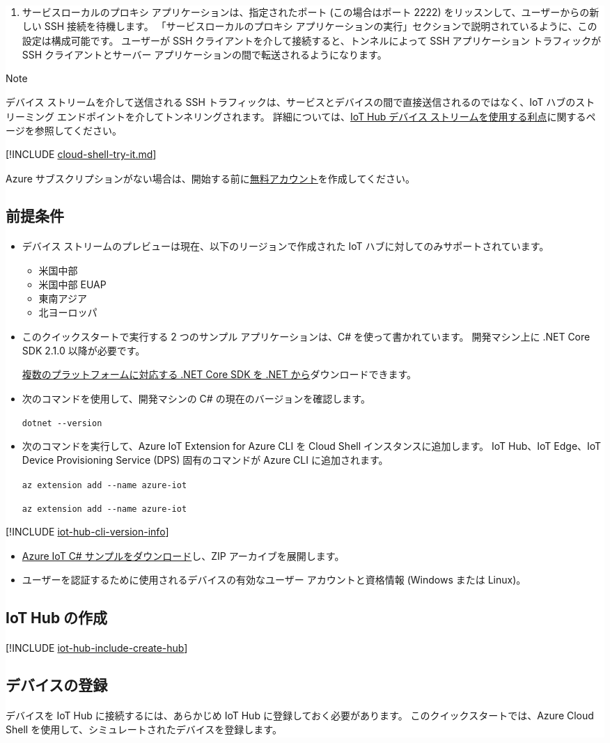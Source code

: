 1. サービスローカルのプロキシ アプリケーションは、指定されたポート (この場合はポート 2222) をリッスンして、ユーザーからの新しい SSH 接続を待機します。 「サービスローカルのプロキシ アプリケーションの実行」セクションで説明されているように、この設定は構成可能です。 ユーザーが SSH クライアントを介して接続すると、トンネルによって SSH アプリケーション トラフィックが SSH クライアントとサーバー アプリケーションの間で転送されるようになります。

> [!NOTE]
> デバイス ストリームを介して送信される SSH トラフィックは、サービスとデバイスの間で直接送信されるのではなく、IoT ハブのストリーミング エンドポイントを介してトンネリングされます。 詳細については、[IoT Hub デバイス ストリームを使用する利点](iot-hub-device-streams-overview.md#benefits)に関するページを参照してください。

[!INCLUDE [cloud-shell-try-it.md](../../includes/cloud-shell-try-it.md)]

Azure サブスクリプションがない場合は、開始する前に[無料アカウント](https://azure.microsoft.com/free/?WT.mc_id=A261C142F)を作成してください。

## <a name="prerequisites"></a>前提条件

* デバイス ストリームのプレビューは現在、以下のリージョンで作成された IoT ハブに対してのみサポートされています。

  * 米国中部
  * 米国中部 EUAP
  * 東南アジア
  * 北ヨーロッパ

* このクイックスタートで実行する 2 つのサンプル アプリケーションは、C# を使って書かれています。 開発マシン上に .NET Core SDK 2.1.0 以降が必要です。

  [複数のプラットフォームに対応する .NET Core SDK を .NET から](https://www.microsoft.com/net/download/all)ダウンロードできます。

* 次のコマンドを使用して、開発マシンの C# の現在のバージョンを確認します。

    ```
    dotnet --version
    ```

* 次のコマンドを実行して、Azure IoT Extension for Azure CLI を Cloud Shell インスタンスに追加します。 IoT Hub、IoT Edge、IoT Device Provisioning Service (DPS) 固有のコマンドが Azure CLI に追加されます。

   ```azurecli-interactive
   az extension add --name azure-iot
   ```

   ```azurecli-interactive
   az extension add --name azure-iot
   ```
[!INCLUDE [iot-hub-cli-version-info](../../includes/iot-hub-cli-version-info.md)]

* [Azure IoT C# サンプルをダウンロード](https://github.com/Azure-Samples/azure-iot-samples-csharp/archive/master.zip)し、ZIP アーカイブを展開します。

* ユーザーを認証するために使用されるデバイスの有効なユーザー アカウントと資格情報 (Windows または Linux)。

## <a name="create-an-iot-hub"></a>IoT Hub の作成

[!INCLUDE [iot-hub-include-create-hub](../../includes/iot-hub-include-create-hub.md)]

## <a name="register-a-device"></a>デバイスの登録

デバイスを IoT Hub に接続するには、あらかじめ IoT Hub に登録しておく必要があります。 このクイックスタートでは、Azure Cloud Shell を使用して、シミュレートされたデバイスを登録します。

